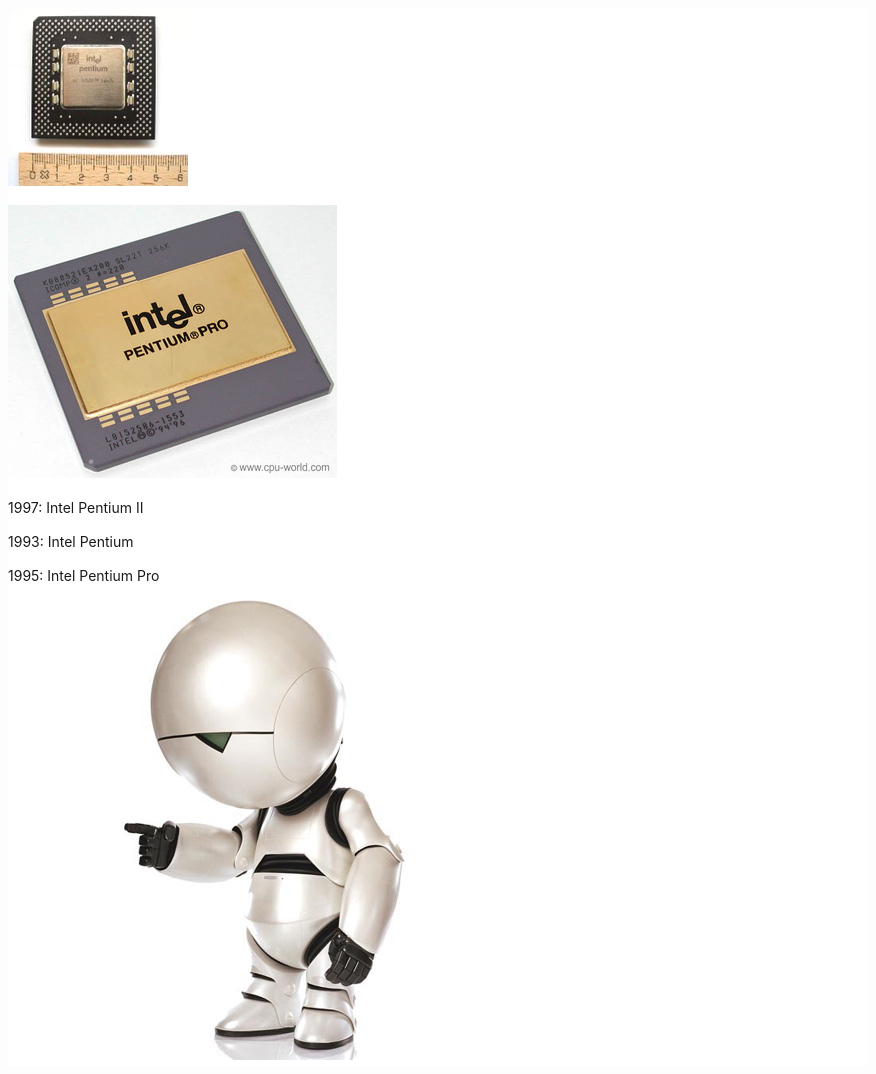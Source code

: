 ![](img/Historia_microprocesadores75.jpg)

![](img/Historia_microprocesadores76.png)

1997: Intel Pentium II

 1993: Intel Pentium

1995: Intel Pentium Pro

![](img/Historia_microprocesadores77.jpg)
